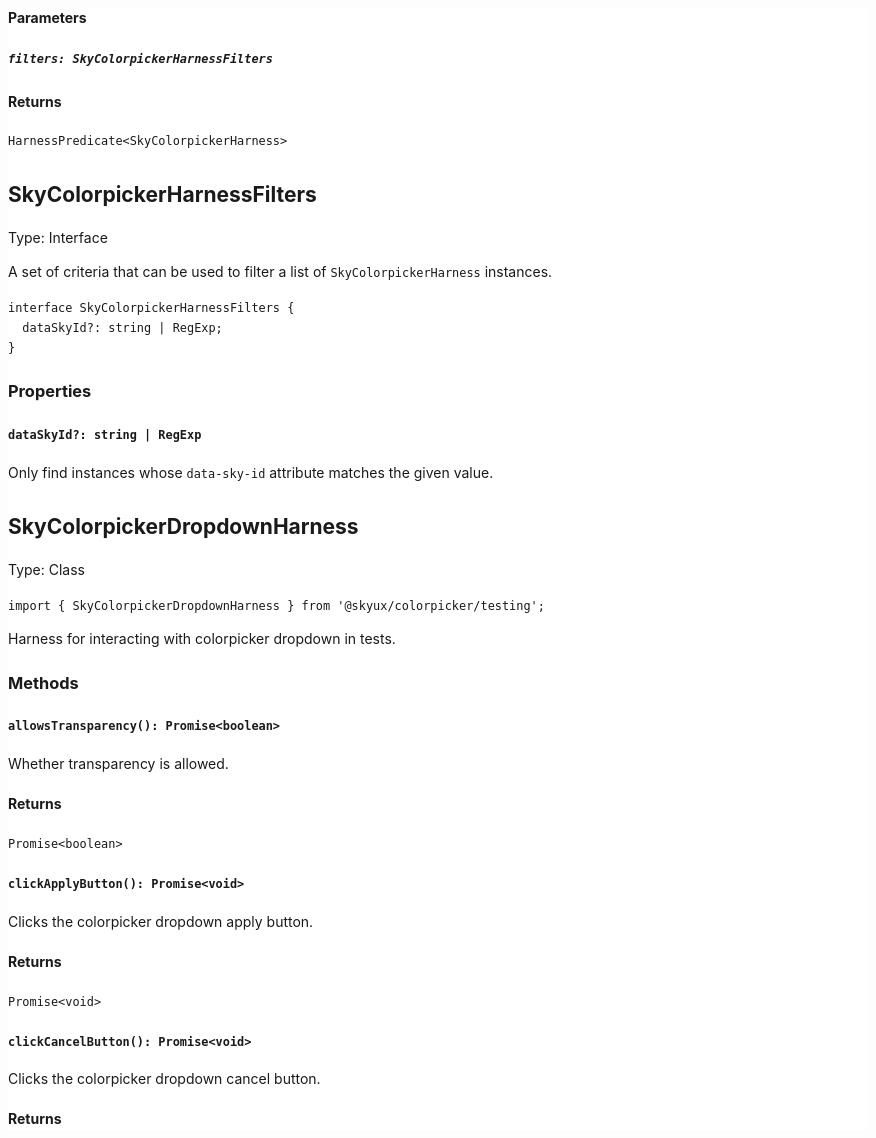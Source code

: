 #### Parameters

##### `filters: SkyColorpickerHarnessFilters`

#### Returns

`HarnessPredicate<SkyColorpickerHarness>`

 SkyColorpickerHarnessFilters
-----------------------------

Type: Interface

A set of criteria that can be used to filter a list of `SkyColorpickerHarness` instances.

    interface SkyColorpickerHarnessFilters {
      dataSkyId?: string | RegExp;
    }

### Properties

#### `dataSkyId?: string | RegExp`

Only find instances whose `data-sky-id` attribute matches the given value.

 SkyColorpickerDropdownHarness
------------------------------

Type: Class

`import { SkyColorpickerDropdownHarness } from '@skyux/colorpicker/testing';`

Harness for interacting with colorpicker dropdown in tests.

### Methods

#### `allowsTransparency(): Promise<boolean>`

Whether transparency is allowed.

#### Returns

`Promise<boolean>`

#### `clickApplyButton(): Promise<void>`

Clicks the colorpicker dropdown apply button.

#### Returns

`Promise<void>`

#### `clickCancelButton(): Promise<void>`

Clicks the colorpicker dropdown cancel button.

#### Returns
